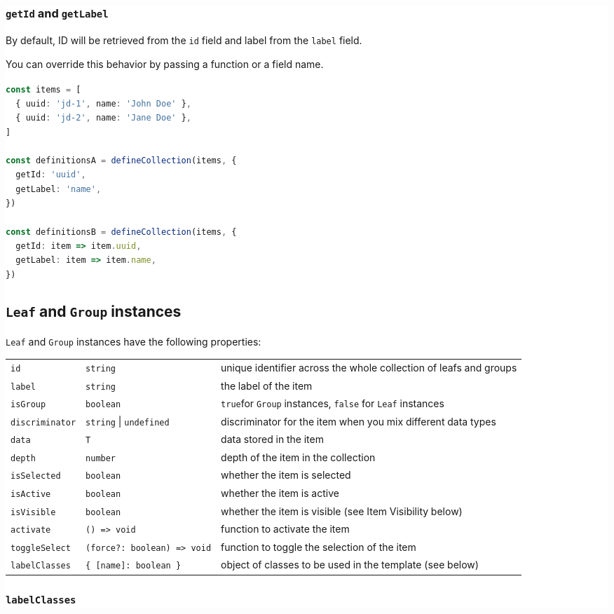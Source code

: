### `getId` and `getLabel`

By default, ID will be retrieved from the `id` field and label from the `label` field.

You can override this behavior by passing a function or a field name.

```ts
const items = [
  { uuid: 'jd-1', name: 'John Doe' },
  { uuid: 'jd-2', name: 'Jane Doe' },
]

const definitionsA = defineCollection(items, {
  getId: 'uuid',
  getLabel: 'name',
})

const definitionsB = defineCollection(items, {
  getId: item => item.uuid,
  getLabel: item => item.name,
})
```

## `Leaf` and `Group` instances

`Leaf` and `Group` instances have the following properties:

|                 |                             |                                                                   |
| --------------- | --------------------------- | ----------------------------------------------------------------- |
| `id`            | `string`                    | unique identifier across the whole collection of leafs and groups |
| `label`         | `string`                    | the label of the item                                             |
| `isGroup`       | `boolean`                   | `true`for `Group` instances, `false` for `Leaf` instances         |
| `discriminator` | `string` \| `undefined`     | discriminator for the item when you mix different data types      |
| `data`          | `T`                         | data stored in the item                                           |
| `depth`         | `number`                    | depth of the item in the collection                               |
| `isSelected`    | `boolean`                   | whether the item is selected                                      |
| `isActive`      | `boolean`                   | whether the item is active                                        |
| `isVisible`     | `boolean`                   | whether the item is visible (see Item Visibility below)           |
| `activate`      | `() => void`                | function to activate the item                                     |
| `toggleSelect`  | `(force?: boolean) => void` | function to toggle the selection of the item                      |
| `labelClasses`  | `{ [name]: boolean }`       | object of classes to be used in the template (see below)          |

### `labelClasses`
